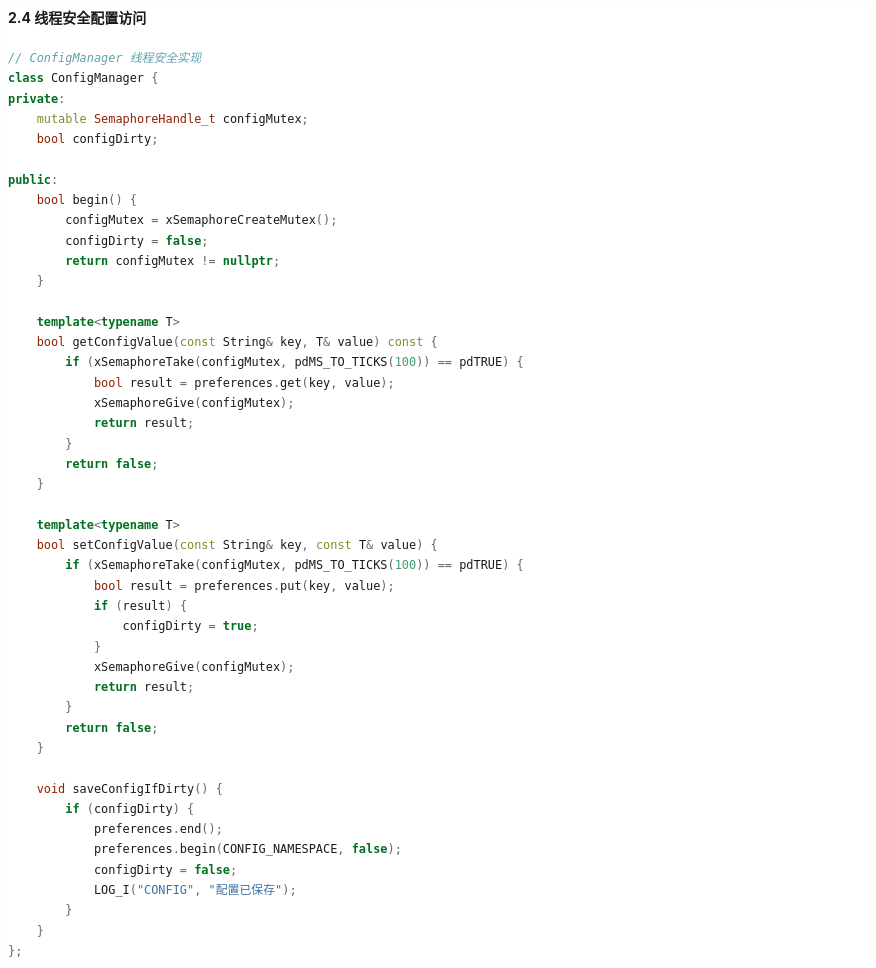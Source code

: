 ```cpp
```

#### 2.4 线程安全配置访问

```cpp
// ConfigManager 线程安全实现
class ConfigManager {
private:
    mutable SemaphoreHandle_t configMutex;
    bool configDirty;
    
public:
    bool begin() {
        configMutex = xSemaphoreCreateMutex();
        configDirty = false;
        return configMutex != nullptr;
    }
    
    template<typename T>
    bool getConfigValue(const String& key, T& value) const {
        if (xSemaphoreTake(configMutex, pdMS_TO_TICKS(100)) == pdTRUE) {
            bool result = preferences.get(key, value);
            xSemaphoreGive(configMutex);
            return result;
        }
        return false;
    }
    
    template<typename T>
    bool setConfigValue(const String& key, const T& value) {
        if (xSemaphoreTake(configMutex, pdMS_TO_TICKS(100)) == pdTRUE) {
            bool result = preferences.put(key, value);
            if (result) {
                configDirty = true;
            }
            xSemaphoreGive(configMutex);
            return result;
        }
        return false;
    }
    
    void saveConfigIfDirty() {
        if (configDirty) {
            preferences.end();
            preferences.begin(CONFIG_NAMESPACE, false);
            configDirty = false;
            LOG_I("CONFIG", "配置已保存");
        }
    }
};
```

